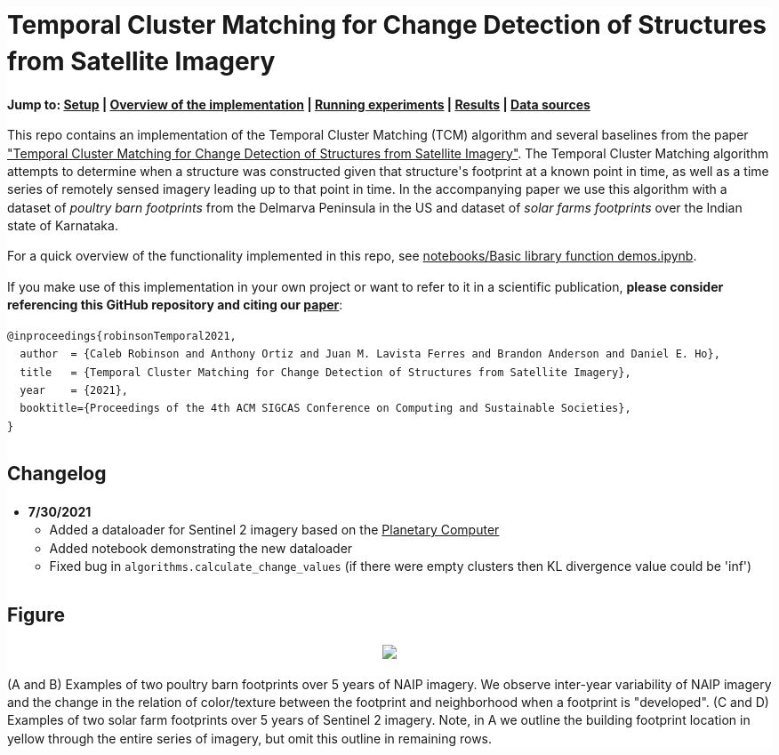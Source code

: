 # Temporal Cluster Matching for Change Detection of Structures from Satellite Imagery

**Jump to: [Setup](#setup) | [Overview of the implementation](#overview-of-the-implementation) | [Running experiments](#running-experiments) | [Results](#results) | [Data sources](#data-sources)**

This repo contains an implementation of the Temporal Cluster Matching (TCM) algorithm and several baselines from the paper ["Temporal Cluster Matching for Change Detection of Structures from Satellite Imagery"](https://arxiv.org/abs/2103.09787). The Temporal Cluster Matching algorithm attempts to determine when a structure was constructed given that structure's footprint at a known point in time, as well as a time series of remotely sensed imagery leading up to that point in time. In the accompanying paper we use this algorithm with a dataset of _poultry barn footprints_ from the Delmarva Peninsula in the US and dataset of _solar farms footprints_ over the Indian state of Karnataka.

For a quick overview of the functionality implemented in this repo, see [notebooks/Basic library function demos.ipynb](notebooks/Basic%20library%20function%20demos.ipynb).

If you make use of this implementation in your own project or want to refer to it in a scientific publication, **please consider referencing this GitHub repository and citing our [paper](https://arxiv.org/pdf/2103.09787.pdf)**:
```
@inproceedings{robinsonTemporal2021,
  author  = {Caleb Robinson and Anthony Ortiz and Juan M. Lavista Ferres and Brandon Anderson and Daniel E. Ho},
  title   = {Temporal Cluster Matching for Change Detection of Structures from Satellite Imagery},
  year    = {2021},
  booktitle={Proceedings of the 4th ACM SIGCAS Conference on Computing and Sustainable Societies},
}
```


## Changelog

- **7/30/2021**
  - Added a dataloader for Sentinel 2 imagery based on the [Planetary Computer](https://planetarycomputer.microsoft.com/)
  - Added notebook demonstrating the new dataloader
  - Fixed bug in `algorithms.calculate_change_values` (if there were empty clusters then KL divergence value could be 'inf')


## Figure

<p align="center">
    <img src="images/data_examples.png" width="800"/>
    <p>(A and B) Examples of two poultry barn footprints over 5 years of NAIP imagery. We observe inter-year variability of NAIP imagery and the change in the relation of color/texture between the footprint and neighborhood when a footprint is "developed". (C and D) Examples of two solar farm footprints over 5 years of Sentinel 2 imagery. Note, in A we outline the building footprint location in yellow through the entire series of imagery, but omit this outline in remaining rows.</p>
</p>
